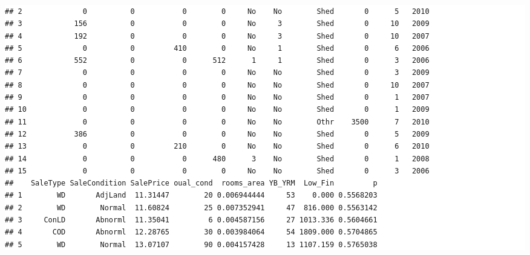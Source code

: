     ## 2              0          0           0        0     No    No        Shed       0      5   2010
    ## 3            156          0           0        0     No     3        Shed       0     10   2009
    ## 4            192          0           0        0     No     3        Shed       0     10   2007
    ## 5              0          0         410        0     No     1        Shed       0      6   2006
    ## 6            552          0           0      512      1     1        Shed       0      3   2006
    ## 7              0          0           0        0     No    No        Shed       0      3   2009
    ## 8              0          0           0        0     No    No        Shed       0     10   2007
    ## 9              0          0           0        0     No    No        Shed       0      1   2007
    ## 10             0          0           0        0     No    No        Shed       0      1   2009
    ## 11             0          0           0        0     No    No        Othr    3500      7   2010
    ## 12           386          0           0        0     No    No        Shed       0      5   2009
    ## 13             0          0         210        0     No    No        Shed       0      6   2010
    ## 14             0          0           0      480      3    No        Shed       0      1   2008
    ## 15             0          0           0        0     No    No        Shed       0      3   2006
    ##    SaleType SaleCondition SalePrice oual_cond  rooms_area YB_YRM  Low_Fin         p
    ## 1        WD       AdjLand  11.31447        20 0.006944444     53    0.000 0.5568203
    ## 2        WD        Normal  11.60824        25 0.007352941     47  816.000 0.5563142
    ## 3     ConLD       Abnorml  11.35041         6 0.004587156     27 1013.336 0.5604661
    ## 4       COD       Abnorml  12.28765        30 0.003984064     54 1809.000 0.5704865
    ## 5        WD        Normal  13.07107        90 0.004157428     13 1107.159 0.5765038